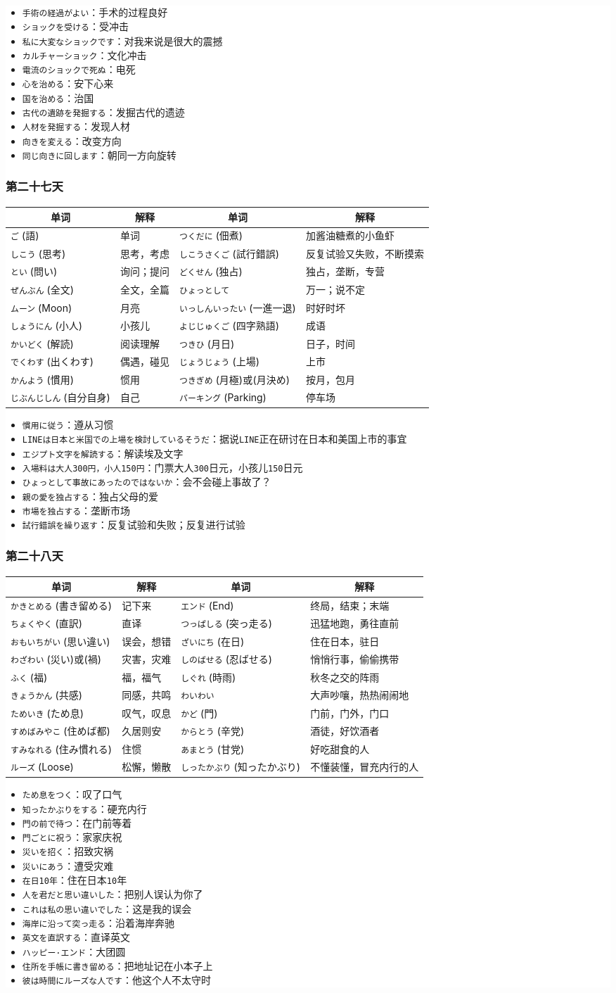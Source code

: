 - `手術の経過がよい`：手术的过程良好
- `ショックを受ける`：受冲击
- `私に大変なショックです`：对我来说是很大的震撼
- `カルチャーショック`：文化冲击
- `電流のショックで死ぬ`：电死
- `心を治める`：安下心来
- `国を治める`：治国
- `古代の遺跡を発掘する`：发掘古代的遗迹
- `人材を発掘する`：发现人材
- `向きを変える`：改变方向
- `同じ向きに回します`：朝同一方向旋转

### 第二十七天

单词                    | 解释       | 单词                        | 解释
------------------------|-----------|-----------------------------|-----
`ご` (語)               | 单词       | `つくだに` (佃煮)            | 加酱油糖煮的小鱼虾
`しこう` (思考)         | 思考，考虑  | `しこうさくご` (試行錯誤)     | 反复试验又失败，不断摸索
`とい` (問い)           | 询问；提问  | `どくせん` (独占)            | 独占，垄断，专营
`ぜんぶん` (全文)        | 全文，全篇 | `ひょっとして`               | 万一；说不定
`ムーン` (Moon)         | 月亮       | `いっしんいったい` (一進一退) | 时好时坏
`しょうにん` (小人)      | 小孩儿     | `よじじゅくご` (四字熟語)     | 成语
`かいどく` (解読)        | 阅读理解   | `つきひ` (月日)              | 日子，时间
`でくわす` (出くわす)    | 偶遇，碰见  | `じょうじょう` (上場)        | 上市
`かんよう` (慣用)        | 惯用       | `つきぎめ` (月極)或(月決め)   | 按月，包月
`じぶんじしん` (自分自身) | 自己       | `パーキング` (Parking)       | 停车场

- `慣用に従う`：遵从习惯
- `LINEは日本と米国での上場を検討しているそうだ`：据说`LINE`正在研讨在日本和美国上市的事宜
- `エジプト文字を解読する`：解读埃及文字
- `入場料は大人300円，小人150円`：门票大人`300`日元，小孩儿`150`日元
- `ひょっとして事故にあったのではないか`：会不会碰上事故了？
- `親の愛を独占する`：独占父母的爱
- `市場を独占する`：垄断市场
- `試行錯誤を繰り返す`：反复试验和失败；反复进行试验

### 第二十八天

单词                    | 解释       | 单词                       | 解释
------------------------|-----------|----------------------------|-----
`かきとめる` (書き留める) | 记下来    | `エンド` (End)              | 终局，结束；末端
`ちょくやく` (直訳)      | 直译       | `つっぱしる` (突っ走る)     | 迅猛地跑，勇往直前
`おもいちがい` (思い違い) | 误会，想错 | `ざいにち` (在日)           | 住在日本，驻日
`わざわい` (災い)或(禍)   | 灾害，灾难 | `しのばせる` (忍ばせる)      | 悄悄行事，偷偷携带
`ふく` (福)             | 福，福气    | `しぐれ` (時雨)             | 秋冬之交的阵雨
`きょうかん` (共感)      | 同感，共鸣  | `わいわい`                  | 大声吵嚷，热热闹闹地
`ためいき` (ため息)      | 叹气，叹息  | `かど` (門)                 | 门前，门外，门口
`すめばみやこ` (住めば都) | 久居则安   | `からとう` (辛党)            | 酒徒，好饮酒者
`すみなれる` (住み慣れる) | 住惯       | `あまとう` (甘党)            | 好吃甜食的人
`ルーズ` (Loose)         | 松懈，懒散 | `しったかぶり` (知ったかぶり) | 不懂装懂，冒充内行的人

- `ため息をつく`：叹了口气
- `知ったかぶりをする`：硬充内行
- `門の前で待つ`：在门前等着
- `門ごとに祝う`：家家庆祝
- `災いを招く`：招致灾祸
- `災いにあう`：遭受灾难
- `在日10年`：住在日本`10`年
- `人を君だと思い違いした`：把别人误认为你了
- `これは私の思い違いでした`：这是我的误会
- `海岸に沿って突っ走る`：沿着海岸奔驰
- `英文を直訳する`：直译英文
- `ハッピー·エンド`：大团圆
- `住所を手帳に書き留める`：把地址记在小本子上
- `彼は時間にルーズな人です`：他这个人不太守时